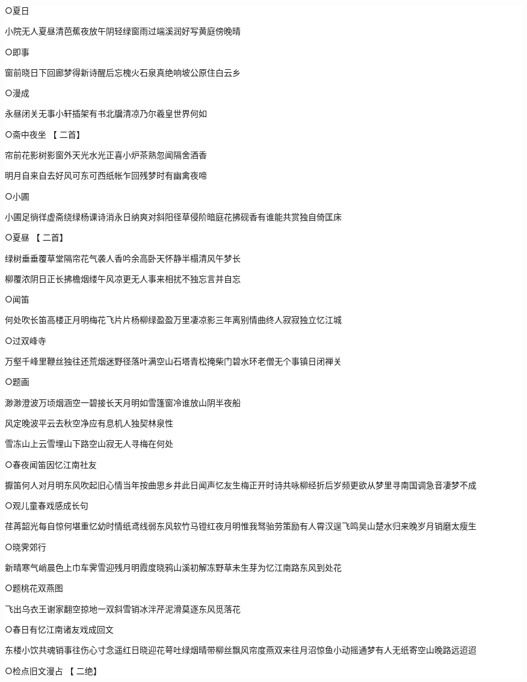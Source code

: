 ○夏日  

小院无人夏昼清芭蕉夜放午阴轻绿窗雨过端溪润好写黄庭傍晚晴  

○即事  

窗前晓日下回廊梦得新诗醒后忘槐火石泉真绝响坡公原住白云乡  

○漫成  

永昼闭关无事小轩插架有书北牖清凉乃尔羲皇世界何如  

○斋中夜坐 【 二首】  

帘前花影树影窗外天光水光正喜小炉茶熟忽闻隔舍酒香  

明月自来自去好风可东可西纸帐乍回残梦时有幽禽夜啼  

○小圃  

小圃足徜徉虚斋绕绿杨课诗消永日纳爽对斜阳径草侵阶暗庭花拂砚香有谁能共赏独自倚匡床  

○夏昼 【 二首】  

绿树垂垂覆草堂隔帘花气袭人香吟余高卧天怀静半榻清风午梦长  

柳覆浓阴日正长拂檐烟缕午风凉更无人事来相扰不独忘言并自忘  

○闻笛  

何处吹长笛高楼正月明梅花飞片片杨柳绿盈盈万里凄凉影三年离别情曲终人寂寂独立忆江城  

○过双峰寺  

万壑千峰里鞭丝独往还荒烟迷野径落叶满空山石塔青松掩柴门碧水环老僧无个事镇日闭禅关  

○题画  

渺渺澄波万顷烟涵空一碧接长天月明如雪篷窗冷谁放山阴半夜船  

风定晚波平云去秋空净应有息机人独契林泉性  

雪冻山上云雪埋山下路空山寂无人寻梅在何处  

○春夜闻笛因忆江南社友  

擫笛何人对月明东风吹起旧心情当年按曲思乡井此日闻声忆友生梅正开时诗共咏柳经折后岁频更欲从梦里寻南国调急音凄梦不成  

○观儿童春戏感成长句  

荏苒韶光每自惊何堪重忆幼时情纸鸢线弱东风软竹马镫红夜月明惟我驽骀劳策励有人霄汉逞飞鸣吴山楚水归来晚岁月销磨太瘦生  

○晓霁郊行  

新晴寒气峭晨色上巾车霁雪迎残月明霞度晓鸦山溪初解冻野草未生芽为忆江南路东风到处花  

○题桃花双燕图  

飞出乌衣王谢家翻空掠地一双斜雪销冰泮芹泥滑莫逐东风觅落花  

○春日有忆江南诸友戏成回文  

东楼小饮共魂销事往伤心寸念遥红日晓迎花萼吐绿烟晴带柳丝飘风帘度燕双来往月沼惊鱼小动摇通梦有人无纸寄空山晚路远迢迢  

○检点旧文漫占 【 二绝】  
